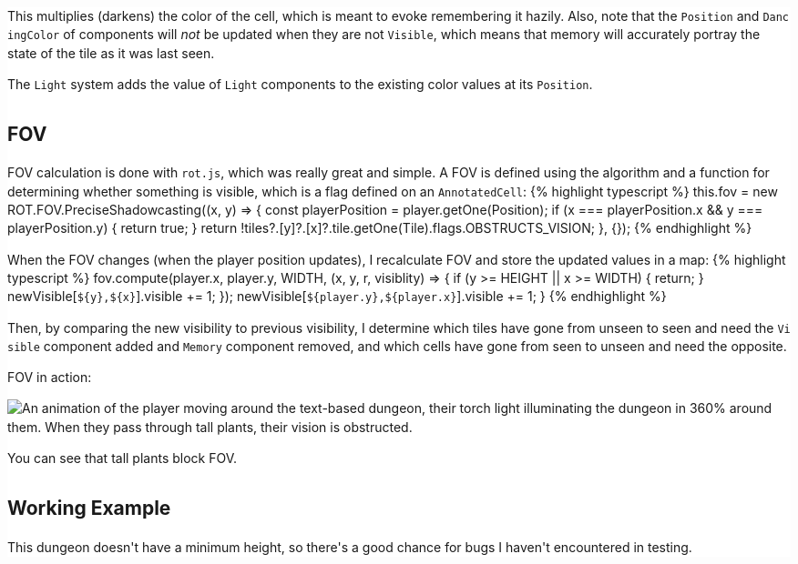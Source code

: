 This multiplies (darkens) the color of the cell, which is meant to evoke remembering it hazily. Also, note that the `Position` and `DancingColor` of components will _not_ be updated when they are not `Visible`, which means that memory will accurately portray the state of the tile as it was last seen.

The `Light` system adds the value of `Light` components to the existing color values at its `Position`. 

## FOV

FOV calculation is done with `rot.js`, which was really great and simple.
A FOV is defined using the algorithm and a function for determining whether something is visible, which is a flag defined on an `AnnotatedCell`:
{% highlight typescript %}
this.fov = new ROT.FOV.PreciseShadowcasting((x, y) => {
    const playerPosition = player.getOne(Position);
    if (x === playerPosition.x && y === playerPosition.y) {
        return true;
    }
    return !tiles?.[y]?.[x]?.tile.getOne(Tile).flags.OBSTRUCTS_VISION;
}, {});
{% endhighlight %}

When the FOV changes (when the player position updates), I recalculate FOV and store the updated values in a map:
{% highlight typescript %}
fov.compute(player.x, player.y, WIDTH, (x, y, r, visiblity) => {
    if (y >= HEIGHT || x >= WIDTH) {
        return;
    }
    newVisible[`${y},${x}`].visible += 1;
});
newVisible[`${player.y},${player.x}`].visible += 1;
}
{% endhighlight %}

Then, by comparing the new visibility to previous visibility, I determine which tiles have gone from unseen to seen and need the `Visible` component added and `Memory` component removed, and which cells have gone from seen to unseen and need the opposite. 

FOV in action:

<div class="image-feature">
  <img style="width: 300px" alt="An animation of the player moving around the text-based dungeon, their torch light illuminating the dungeon in 360% around them. When they pass through tall plants, their vision is obstructed." src="/projects/brogue/fov.gif">
</div>

You can see that tall plants block FOV.

## Working Example

This dungeon doesn't have a minimum height, so there's a good chance for bugs I haven't encountered in testing.
